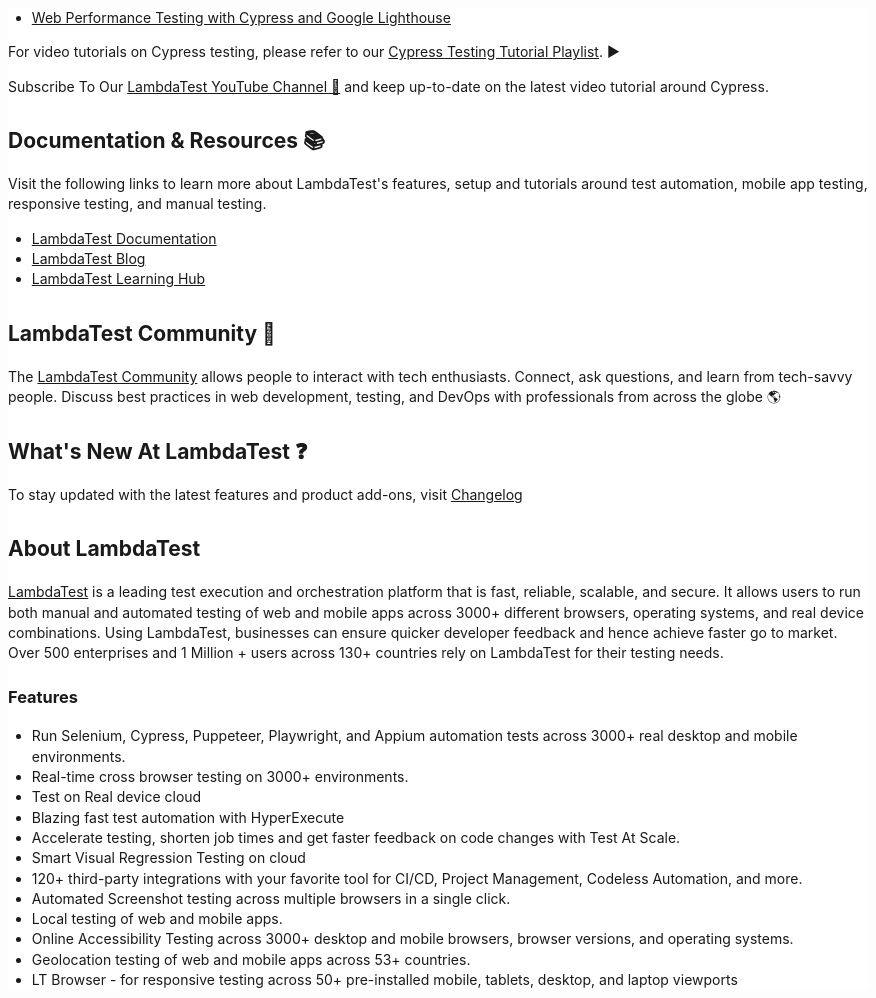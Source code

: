 * [Web Performance Testing with Cypress and Google Lighthouse](https://www.lambdatest.com/blog/using-cypress-google-lighthouse-performance-testing/)

For video tutorials on Cypress testing, please refer to our [Cypress Testing Tutorial Playlist](https://www.youtube.com/playlist?list=PLZMWkkQEwOPnxrxi544nL1vdC1noooXPx). ▶️

Subscribe To Our [LambdaTest YouTube Channel 🔔](https://www.youtube.com/c/LambdaTest) and keep up-to-date on the latest video tutorial around Cypress.

## Documentation & Resources :books:

      
Visit the following links to learn more about LambdaTest's features, setup and tutorials around test automation, mobile app testing, responsive testing, and manual testing.

* [LambdaTest Documentation](https://www.lambdatest.com/support/docs/?utm_source=github&utm_medium=repo&utm_campaign=cypress-cloud)
* [LambdaTest Blog](https://www.lambdatest.com/blog/?utm_source=github&utm_medium=repo&utm_campaign=cypress-cloud)
* [LambdaTest Learning Hub](https://www.lambdatest.com/learning-hub/?utm_source=github&utm_medium=repo&utm_campaign=cypress-cloud)    

## LambdaTest Community :busts_in_silhouette:

The [LambdaTest Community](https://community.lambdatest.com/) allows people to interact with tech enthusiasts. Connect, ask questions, and learn from tech-savvy people. Discuss best practices in web development, testing, and DevOps with professionals from across the globe 🌎

## What's New At LambdaTest ❓

To stay updated with the latest features and product add-ons, visit [Changelog](https://changelog.lambdatest.com/) 
      
## About LambdaTest

[LambdaTest](https://www.lambdatest.com/?utm_source=github&utm_medium=repo&utm_campaign=cypress-cloud) is a leading test execution and orchestration platform that is fast, reliable, scalable, and secure. It allows users to run both manual and automated testing of web and mobile apps across 3000+ different browsers, operating systems, and real device combinations. Using LambdaTest, businesses can ensure quicker developer feedback and hence achieve faster go to market. Over 500 enterprises and 1 Million + users across 130+ countries rely on LambdaTest for their testing needs.    

### Features

* Run Selenium, Cypress, Puppeteer, Playwright, and Appium automation tests across 3000+ real desktop and mobile environments.
* Real-time cross browser testing on 3000+ environments.
* Test on Real device cloud
* Blazing fast test automation with HyperExecute
* Accelerate testing, shorten job times and get faster feedback on code changes with Test At Scale.
* Smart Visual Regression Testing on cloud
* 120+ third-party integrations with your favorite tool for CI/CD, Project Management, Codeless Automation, and more.
* Automated Screenshot testing across multiple browsers in a single click.
* Local testing of web and mobile apps.
* Online Accessibility Testing across 3000+ desktop and mobile browsers, browser versions, and operating systems.
* Geolocation testing of web and mobile apps across 53+ countries.
* LT Browser - for responsive testing across 50+ pre-installed mobile, tablets, desktop, and laptop viewports
